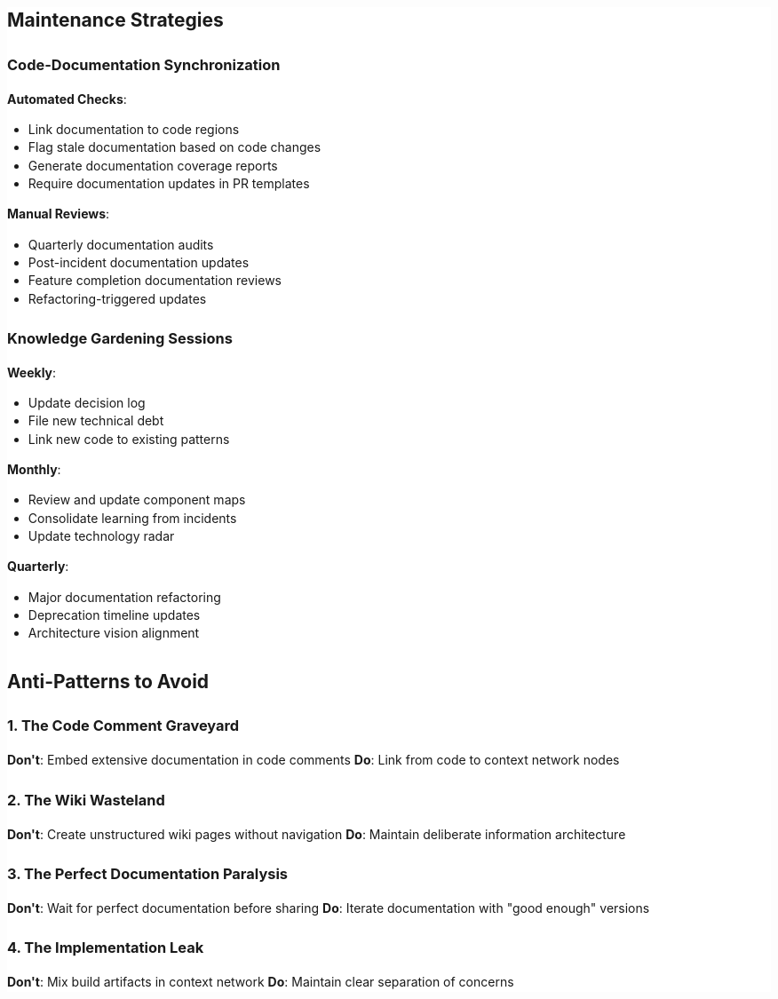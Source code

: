 ## Maintenance Strategies

### Code-Documentation Synchronization

**Automated Checks**:
- Link documentation to code regions
- Flag stale documentation based on code changes
- Generate documentation coverage reports
- Require documentation updates in PR templates

**Manual Reviews**:
- Quarterly documentation audits
- Post-incident documentation updates
- Feature completion documentation reviews
- Refactoring-triggered updates

### Knowledge Gardening Sessions

**Weekly**: 
- Update decision log
- File new technical debt
- Link new code to existing patterns

**Monthly**:
- Review and update component maps
- Consolidate learning from incidents
- Update technology radar

**Quarterly**:
- Major documentation refactoring
- Deprecation timeline updates
- Architecture vision alignment

## Anti-Patterns to Avoid

### 1. The Code Comment Graveyard
**Don't**: Embed extensive documentation in code comments
**Do**: Link from code to context network nodes

### 2. The Wiki Wasteland
**Don't**: Create unstructured wiki pages without navigation
**Do**: Maintain deliberate information architecture

### 3. The Perfect Documentation Paralysis
**Don't**: Wait for perfect documentation before sharing
**Do**: Iterate documentation with "good enough" versions

### 4. The Implementation Leak
**Don't**: Mix build artifacts in context network
**Do**: Maintain clear separation of concerns
